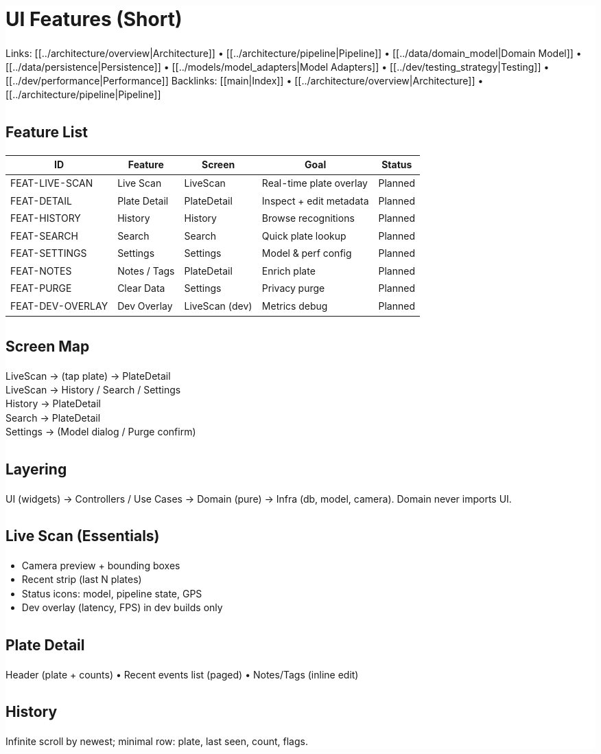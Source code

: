 # UI Features (Short)

Links: [[../architecture/overview|Architecture]] • [[../architecture/pipeline|Pipeline]] • [[../data/domain_model|Domain Model]] • [[../data/persistence|Persistence]] • [[../models/model_adapters|Model Adapters]] • [[../dev/testing_strategy|Testing]] • [[../dev/performance|Performance]]
Backlinks: [[main|Index]] • [[../architecture/overview|Architecture]] • [[../architecture/pipeline|Pipeline]]

## Feature List
| ID | Feature | Screen | Goal | Status |
|----|---------|--------|------|--------|
| FEAT-LIVE-SCAN | Live Scan | LiveScan | Real-time plate overlay | Planned |
| FEAT-DETAIL | Plate Detail | PlateDetail | Inspect + edit metadata | Planned |
| FEAT-HISTORY | History | History | Browse recognitions | Planned |
| FEAT-SEARCH | Search | Search | Quick plate lookup | Planned |
| FEAT-SETTINGS | Settings | Settings | Model & perf config | Planned |
| FEAT-NOTES | Notes / Tags | PlateDetail | Enrich plate | Planned |
| FEAT-PURGE | Clear Data | Settings | Privacy purge | Planned |
| FEAT-DEV-OVERLAY | Dev Overlay | LiveScan (dev) | Metrics debug | Planned |

## Screen Map
LiveScan → (tap plate) → PlateDetail  
LiveScan → History / Search / Settings  
History → PlateDetail  
Search → PlateDetail  
Settings → (Model dialog / Purge confirm)

## Layering
UI (widgets) → Controllers / Use Cases → Domain (pure) → Infra (db, model, camera). Domain never imports UI.

## Live Scan (Essentials)
- Camera preview + bounding boxes
- Recent strip (last N plates)
- Status icons: model, pipeline state, GPS
- Dev overlay (latency, FPS) in dev builds only

## Plate Detail
Header (plate + counts) • Recent events list (paged) • Notes/Tags (inline edit)

## History
Infinite scroll by newest; minimal row: plate, last seen, count, flags.

